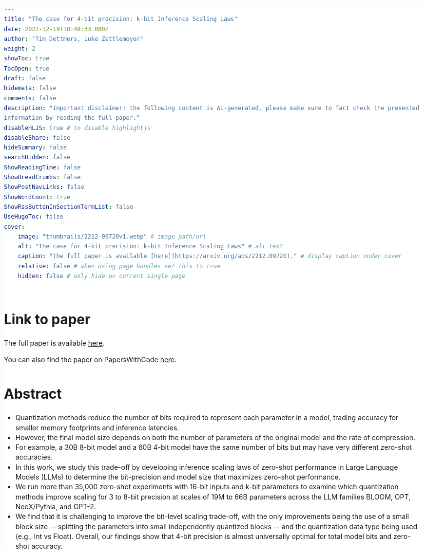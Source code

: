 ```yaml
---
title: "The case for 4-bit precision: k-bit Inference Scaling Laws"
date: 2022-12-19T18:48:33.000Z
author: "Tim Dettmers, Luke Zettlemoyer"
weight: 2
showToc: true
TocOpen: true
draft: false
hidemeta: false
comments: false
description: "Important disclaimer: the following content is AI-generated, please make sure to fact check the presented information by reading the full paper."
disableHLJS: true # to disable highlightjs
disableShare: false
hideSummary: false
searchHidden: false
ShowReadingTime: false
ShowBreadCrumbs: false
ShowPostNavLinks: false
ShowWordCount: true
ShowRssButtonInSectionTermList: false
UseHugoToc: false
cover:
    image: "thumbnails/2212-09720v1.webp" # image path/url
    alt: "The case for 4-bit precision: k-bit Inference Scaling Laws" # alt text
    caption: "The full paper is available [here](https://arxiv.org/abs/2212.09720)." # display caption under cover
    relative: false # when using page bundles set this to true
    hidden: false # only hide on current single page
---
```


# Link to paper
The full paper is available [here](https://arxiv.org/abs/2212.09720).

You can also find the paper on PapersWithCode [here](https://paperswithcode.com/paper/the-case-for-4-bit-precision-k-bit-inference).

# Abstract
- Quantization methods reduce the number of bits required to represent each parameter in a model, trading accuracy for smaller memory footprints and inference latencies.
- However, the final model size depends on both the number of parameters of the original model and the rate of compression.
- For example, a 30B 8-bit model and a 60B 4-bit model have the same number of bits but may have very different zero-shot accuracies.
- In this work, we study this trade-off by developing inference scaling laws of zero-shot performance in Large Language Models (LLMs) to determine the bit-precision and model size that maximizes zero-shot performance.
- We run more than 35,000 zero-shot experiments with 16-bit inputs and k-bit parameters to examine which quantization methods improve scaling for 3 to 8-bit precision at scales of 19M to 66B parameters across the LLM families BLOOM, OPT, NeoX/Pythia, and GPT-2.
- We find that it is challenging to improve the bit-level scaling trade-off, with the only improvements being the use of a small block size -- splitting the parameters into small independently quantized blocks -- and the quantization data type being used (e.g., Int vs Float). Overall, our findings show that 4-bit precision is almost universally optimal for total model bits and zero-shot accuracy.
